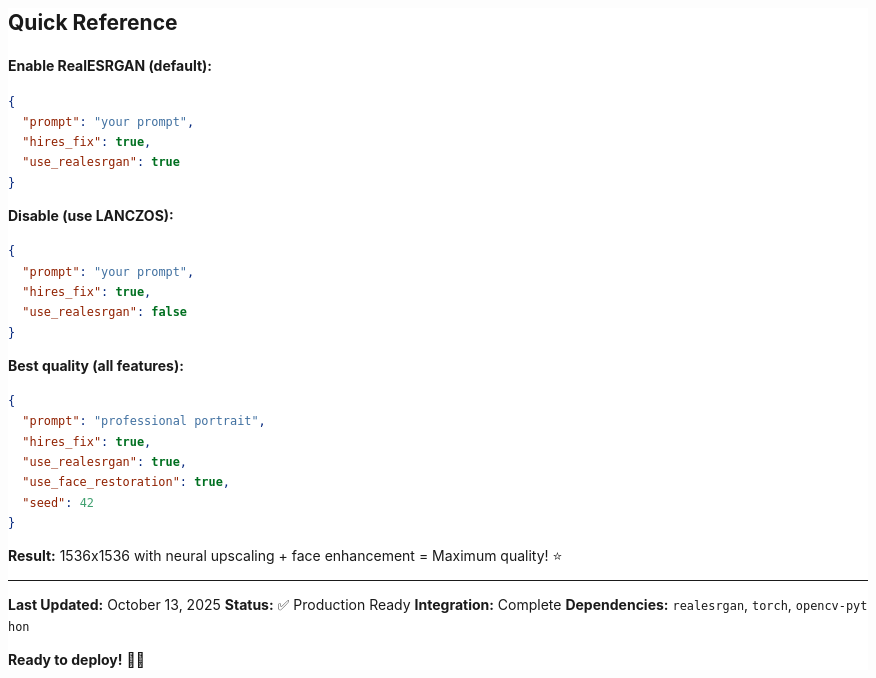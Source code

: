 
## Quick Reference

**Enable RealESRGAN (default):**
```json
{
  "prompt": "your prompt",
  "hires_fix": true,
  "use_realesrgan": true
}
```

**Disable (use LANCZOS):**
```json
{
  "prompt": "your prompt",
  "hires_fix": true,
  "use_realesrgan": false
}
```

**Best quality (all features):**
```json
{
  "prompt": "professional portrait",
  "hires_fix": true,
  "use_realesrgan": true,
  "use_face_restoration": true,
  "seed": 42
}
```

**Result:** 1536x1536 with neural upscaling + face enhancement = Maximum quality! ⭐

---

**Last Updated:** October 13, 2025
**Status:** ✅ Production Ready
**Integration:** Complete
**Dependencies:** `realesrgan`, `torch`, `opencv-python`

**Ready to deploy!** 🎯✨

